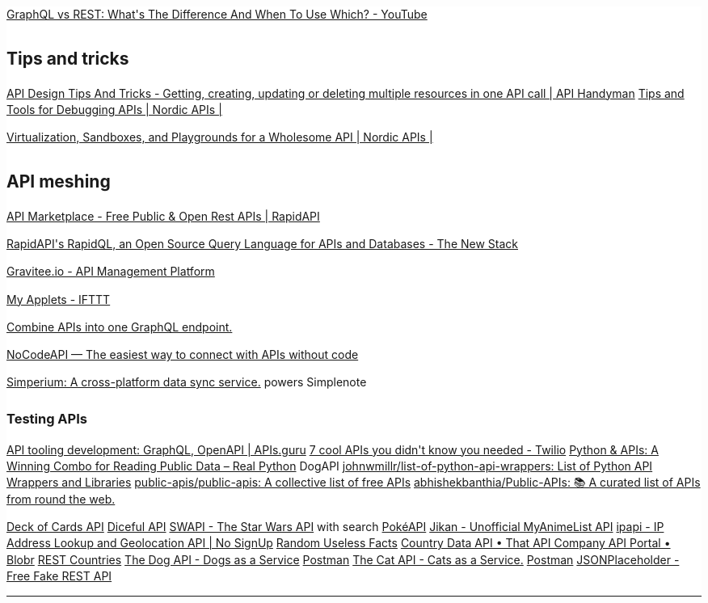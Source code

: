 [GraphQL vs REST: What's The Difference And When To Use Which? - YouTube](https://www.youtube.com/watch?v=7ccdWqGgHaM)

## Tips and tricks

[API Design Tips And Tricks - Getting, creating, updating or deleting multiple resources in one API call | API Handyman](http://apihandyman.io/api-design-tips-and-tricks-getting-creating-updating-or-deleting-multiple-resources-in-one-api-call/)
[Tips and Tools for Debugging APIs | Nordic APIs |](https://nordicapis.com/tips-and-tools-for-debugging-apis/)

[Virtualization, Sandboxes, and Playgrounds for a Wholesome API | Nordic APIs |](https://nordicapis.com/virtualization-sandboxes-playgrounds-wholesome-api/)

## API meshing

[API Marketplace - Free Public & Open Rest APIs | RapidAPI](https://rapidapi.com/)

[RapidAPI's RapidQL, an Open Source Query Language for APIs and Databases - The New Stack](https://thenewstack.io/rapidapis-rapidql-an-open-source-query-language-for-apis-and-databases/)

[Gravitee.io - API Management Platform](https://www.gravitee.io/)

[My Applets - IFTTT](https://ifttt.com/home)

[Combine APIs into one GraphQL endpoint.](https://www.takeshape.io/)

[NoCodeAPI — The easiest way to connect with APIs without code](https://nocodeapi.com/)

[Simperium: A cross-platform data sync service.](https://simperium.com/) powers Simplenote

### Testing APIs

[API tooling development: GraphQL, OpenAPI | APIs.guru](https://apis.guru/)
[7 cool APIs you didn't know you needed - Twilio](https://www.twilio.com/blog/cool-apis)
[Python & APIs: A Winning Combo for Reading Public Data – Real Python](https://realpython.com/python-api/) DogAPI
[johnwmillr/list-of-python-api-wrappers: List of Python API Wrappers and Libraries](https://github.com/johnwmillr/list-of-python-api-wrappers)
[public-apis/public-apis: A collective list of free APIs](https://github.com/public-apis/public-apis)
[abhishekbanthia/Public-APIs: 📚 A curated list of APIs from round the web.](https://github.com/abhishekbanthia/Public-APIs)

[Deck of Cards API](http://deckofcardsapi.com/)
[Diceful API](http://roll.diceapi.com/)
[SWAPI - The Star Wars API](https://swapi.dev/) with search
[PokéAPI](https://pokeapi.co/)
[Jikan - Unofficial MyAnimeList API](https://jikan.moe/)
[ipapi - IP Address Lookup and Geolocation API | No SignUp](https://ipapi.co/)
[Random Useless Facts](https://uselessfacts.jsph.pl/)
[Country Data API • That API Company API Portal • Blobr](https://portal.thatapicompany.com/catalog/prd_tyl8tdo238ozgh49)
[REST Countries](https://restcountries.com/)
[The Dog API - Dogs as a Service](https://thedogapi.com/) [Postman](https://documenter.getpostman.com/view/5578104/2s935hRnak)
[The Cat API - Cats as a Service.](https://thecatapi.com/) [Postman](https://documenter.getpostman.com/view/5578104/VUjSHPqo)
[JSONPlaceholder - Free Fake REST API](https://jsonplaceholder.typicode.com/)

---